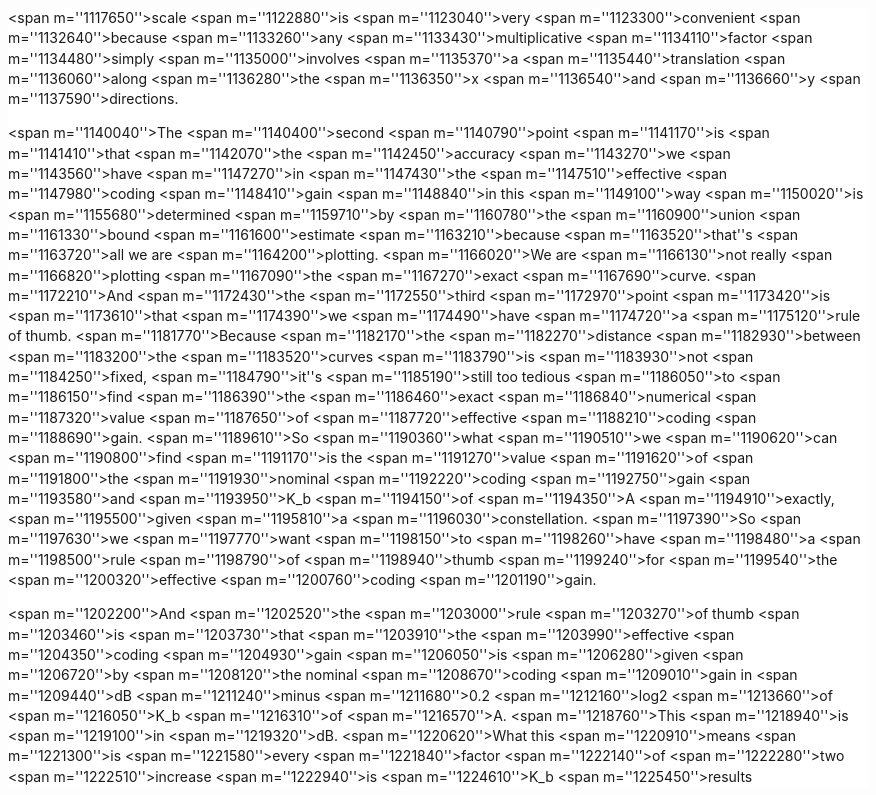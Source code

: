   <span m=''1117650''>scale</span> <span m=''1122880''>is</span> <span m=''1123040''>very</span>
  <span m=''1123300''>convenient</span> <span m=''1132640''>because</span> <span m=''1133260''>any</span>
  <span m=''1133430''>multiplicative</span> <span m=''1134110''>factor</span> <span
  m=''1134480''>simply</span> <span m=''1135000''>involves</span> <span m=''1135370''>a</span>
  <span m=''1135440''>translation</span> <span m=''1136060''>along</span> <span m=''1136280''>the</span>
  <span m=''1136350''>x</span> <span m=''1136540''>and</span> <span m=''1136660''>y</span>
  <span m=''1137590''>directions.</span> </p><p><span m=''1140040''>The</span> <span
  m=''1140400''>second</span> <span m=''1140790''>point</span> <span m=''1141170''>is</span>
  <span m=''1141410''>that</span> <span m=''1142070''>the</span> <span m=''1142450''>accuracy</span>
  <span m=''1143270''>we</span> <span m=''1143560''>have</span> <span m=''1147270''>in</span>
  <span m=''1147430''>the</span> <span m=''1147510''>effective</span> <span m=''1147980''>coding</span>
  <span m=''1148410''>gain</span> <span m=''1148840''>in this</span> <span m=''1149100''>way</span>
  <span m=''1150020''>is</span> <span m=''1155680''>determined</span> <span m=''1159710''>by</span>
  <span m=''1160780''>the</span> <span m=''1160900''>union</span> <span m=''1161330''>bound</span>
  <span m=''1161600''>estimate</span> <span m=''1163210''>because</span> <span m=''1163520''>that''s</span>
  <span m=''1163720''>all we are</span> <span m=''1164200''>plotting.</span> <span
  m=''1166020''>We are</span> <span m=''1166130''>not really</span> <span m=''1166820''>plotting</span>
  <span m=''1167090''>the</span> <span m=''1167270''>exact</span> <span m=''1167690''>curve.</span>
  <span m=''1172210''>And</span> <span m=''1172430''>the</span> <span m=''1172550''>third</span>
  <span m=''1172970''>point</span> <span m=''1173420''>is</span> <span m=''1173610''>that</span>
  <span m=''1174390''>we</span> <span m=''1174490''>have</span> <span m=''1174720''>a</span>
  <span m=''1175120''>rule of thumb.</span> <span m=''1181770''>Because</span> <span
  m=''1182170''>the</span> <span m=''1182270''>distance</span> <span m=''1182930''>between</span>
  <span m=''1183200''>the</span> <span m=''1183520''>curves</span> <span m=''1183790''>is</span>
  <span m=''1183930''>not</span> <span m=''1184250''>fixed,</span> <span m=''1184790''>it''s</span>
  <span m=''1185190''>still too tedious</span> <span m=''1186050''>to</span> <span
  m=''1186150''>find</span> <span m=''1186390''>the</span> <span m=''1186460''>exact</span>
  <span m=''1186840''>numerical</span> <span m=''1187320''>value</span> <span m=''1187650''>of</span>
  <span m=''1187720''>effective</span> <span m=''1188210''>coding</span> <span m=''1188690''>gain.</span>
  <span m=''1189610''>So</span> <span m=''1190360''>what</span> <span m=''1190510''>we</span>
  <span m=''1190620''>can</span> <span m=''1190800''>find</span> <span m=''1191170''>is
  the</span> <span m=''1191270''>value</span> <span m=''1191620''>of</span> <span
  m=''1191800''>the</span> <span m=''1191930''>nominal</span> <span m=''1192220''>coding</span>
  <span m=''1192750''>gain</span> <span m=''1193580''>and</span> <span m=''1193950''>K_b</span>
  <span m=''1194150''>of</span> <span m=''1194350''>A</span> <span m=''1194910''>exactly,</span>
  <span m=''1195500''>given</span> <span m=''1195810''>a</span> <span m=''1196030''>constellation.</span>
  <span m=''1197390''>So</span> <span m=''1197630''>we</span> <span m=''1197770''>want</span>
  <span m=''1198150''>to</span> <span m=''1198260''>have</span> <span m=''1198480''>a</span>
  <span m=''1198500''>rule</span> <span m=''1198790''>of</span> <span m=''1198940''>thumb</span>
  <span m=''1199240''>for</span> <span m=''1199540''>the</span> <span m=''1200320''>effective</span>
  <span m=''1200760''>coding</span> <span m=''1201190''>gain.</span> </p><p><span
  m=''1202200''>And</span> <span m=''1202520''>the</span> <span m=''1203000''>rule</span>
  <span m=''1203270''>of thumb</span> <span m=''1203460''>is</span> <span m=''1203730''>that</span>
  <span m=''1203910''>the</span> <span m=''1203990''>effective</span> <span m=''1204350''>coding</span>
  <span m=''1204930''>gain</span> <span m=''1206050''>is</span> <span m=''1206280''>given</span>
  <span m=''1206720''>by</span> <span m=''1208120''>the nominal</span> <span m=''1208670''>coding</span>
  <span m=''1209010''>gain in</span> <span m=''1209440''>dB</span> <span m=''1211240''>minus</span>
  <span m=''1211680''>0.2</span> <span m=''1212160''>log2</span> <span m=''1213660''>of</span>
  <span m=''1216050''>K_b</span> <span m=''1216310''>of</span> <span m=''1216570''>A.</span>
  <span m=''1218760''>This</span> <span m=''1218940''>is</span> <span m=''1219100''>in</span>
  <span m=''1219320''>dB.</span> <span m=''1220620''>What this</span> <span m=''1220910''>means</span>
  <span m=''1221300''>is</span> <span m=''1221580''>every</span> <span m=''1221840''>factor</span>
  <span m=''1222140''>of</span> <span m=''1222280''>two</span> <span m=''1222510''>increase</span>
  <span m=''1222940''>is</span> <span m=''1224610''>K_b</span> <span m=''1225450''>results</span>